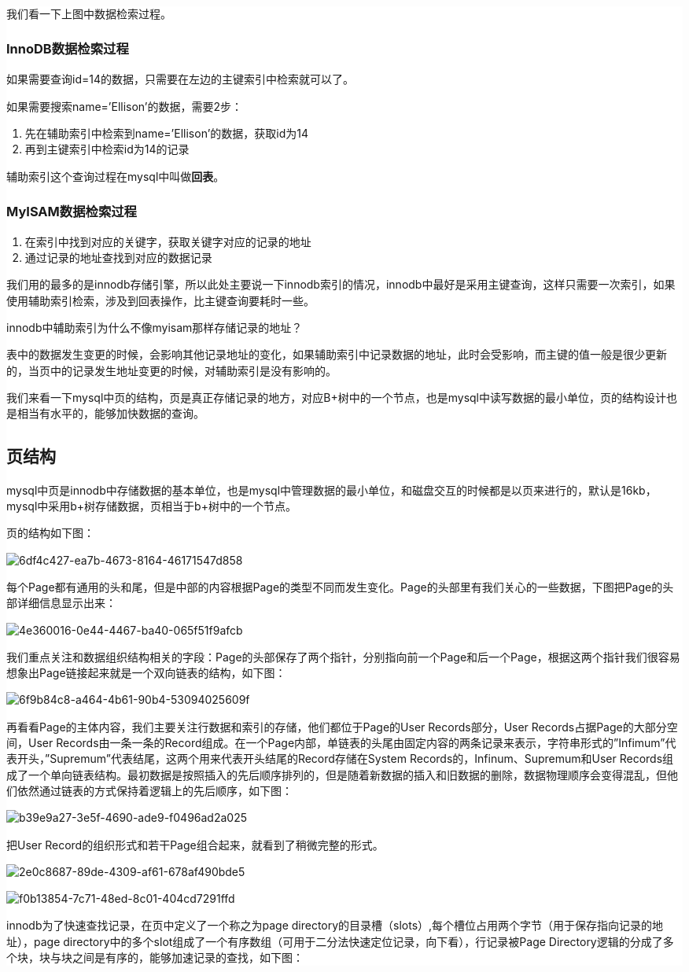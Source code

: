 我们看一下上图中数据检索过程。

### InnoDB数据检索过程

如果需要查询id=14的数据，只需要在左边的主键索引中检索就可以了。

如果需要搜索name=’Ellison’的数据，需要2步：

1.  先在辅助索引中检索到name=’Ellison’的数据，获取id为14
2.  再到主键索引中检索id为14的记录

辅助索引这个查询过程在mysql中叫做**回表**。

### MyISAM数据检索过程

1.  在索引中找到对应的关键字，获取关键字对应的记录的地址
2.  通过记录的地址查找到对应的数据记录

我们用的最多的是innodb存储引擎，所以此处主要说一下innodb索引的情况，innodb中最好是采用主键查询，这样只需要一次索引，如果使用辅助索引检索，涉及到回表操作，比主键查询要耗时一些。

innodb中辅助索引为什么不像myisam那样存储记录的地址？

表中的数据发生变更的时候，会影响其他记录地址的变化，如果辅助索引中记录数据的地址，此时会受影响，而主键的值一般是很少更新的，当页中的记录发生地址变更的时候，对辅助索引是没有影响的。

我们来看一下mysql中页的结构，页是真正存储记录的地方，对应B+树中的一个节点，也是mysql中读写数据的最小单位，页的结构设计也是相当有水平的，能够加快数据的查询。

## 页结构

mysql中页是innodb中存储数据的基本单位，也是mysql中管理数据的最小单位，和磁盘交互的时候都是以页来进行的，默认是16kb，mysql中采用b+树存储数据，页相当于b+树中的一个节点。

页的结构如下图：

![6df4c427-ea7b-4673-8164-46171547d858](https://learnone.oss-cn-beijing.aliyuncs.com/pic/202401091717535.png)

每个Page都有通用的头和尾，但是中部的内容根据Page的类型不同而发生变化。Page的头部里有我们关心的一些数据，下图把Page的头部详细信息显示出来：

![4e360016-0e44-4467-ba40-065f51f9afcb](https://learnone.oss-cn-beijing.aliyuncs.com/pic/202401091718397.png)

我们重点关注和数据组织结构相关的字段：Page的头部保存了两个指针，分别指向前一个Page和后一个Page，根据这两个指针我们很容易想象出Page链接起来就是一个双向链表的结构，如下图：

![6f9b84c8-a464-4b61-90b4-53094025609f](https://learnone.oss-cn-beijing.aliyuncs.com/pic/202401091718178.png)

再看看Page的主体内容，我们主要关注行数据和索引的存储，他们都位于Page的User Records部分，User Records占据Page的大部分空间，User Records由一条一条的Record组成。在一个Page内部，单链表的头尾由固定内容的两条记录来表示，字符串形式的”Infimum”代表开头，”Supremum”代表结尾，这两个用来代表开头结尾的Record存储在System Records的，Infinum、Supremum和User Records组成了一个单向链表结构。最初数据是按照插入的先后顺序排列的，但是随着新数据的插入和旧数据的删除，数据物理顺序会变得混乱，但他们依然通过链表的方式保持着逻辑上的先后顺序，如下图：

![b39e9a27-3e5f-4690-ade9-f0496ad2a025](https://learnone.oss-cn-beijing.aliyuncs.com/pic/202401091718948.png)

把User Record的组织形式和若干Page组合起来，就看到了稍微完整的形式。

![2e0c8687-89de-4309-af61-678af490bde5](https://learnone.oss-cn-beijing.aliyuncs.com/pic/202401091718119.png)

![f0b13854-7c71-48ed-8c01-404cd7291ffd](https://learnone.oss-cn-beijing.aliyuncs.com/pic/202401091718319.png)

innodb为了快速查找记录，在页中定义了一个称之为page directory的目录槽（slots）,每个槽位占用两个字节（用于保存指向记录的地址），page directory中的多个slot组成了一个有序数组（可用于二分法快速定位记录，向下看），行记录被Page Directory逻辑的分成了多个块，块与块之间是有序的，能够加速记录的查找，如下图：
